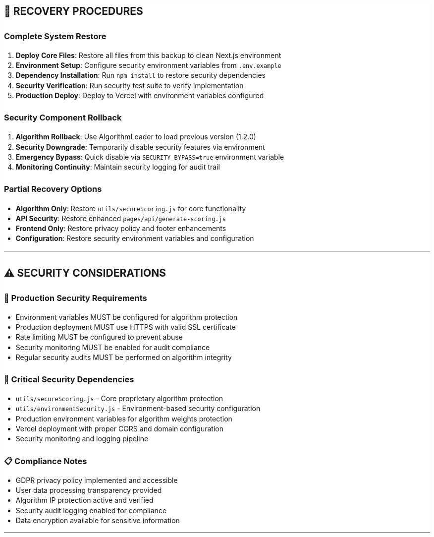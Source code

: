 
## 🔄 **RECOVERY PROCEDURES**

### **Complete System Restore**
1. **Deploy Core Files**: Restore all files from this backup to clean Next.js environment
2. **Environment Setup**: Configure security environment variables from `.env.example`
3. **Dependency Installation**: Run `npm install` to restore security dependencies
4. **Security Verification**: Run security test suite to verify implementation
5. **Production Deploy**: Deploy to Vercel with environment variables configured

### **Security Component Rollback**
1. **Algorithm Rollback**: Use AlgorithmLoader to load previous version (1.2.0)
2. **Security Downgrade**: Temporarily disable security features via environment
3. **Emergency Bypass**: Quick disable via `SECURITY_BYPASS=true` environment variable
4. **Monitoring Continuity**: Maintain security logging for audit trail

### **Partial Recovery Options**
- **Algorithm Only**: Restore `utils/secureScoring.js` for core functionality
- **API Security**: Restore enhanced `pages/api/generate-scoring.js`
- **Frontend Only**: Restore privacy policy and footer enhancements
- **Configuration**: Restore security environment variables and configuration

---

## ⚠️ **SECURITY CONSIDERATIONS**

### **🔐 Production Security Requirements**
- Environment variables MUST be configured for algorithm protection
- Production deployment MUST use HTTPS with valid SSL certificate  
- Rate limiting MUST be configured to prevent abuse
- Security monitoring MUST be enabled for audit compliance
- Regular security audits MUST be performed on algorithm integrity

### **🚨 Critical Security Dependencies**
- `utils/secureScoring.js` - Core proprietary algorithm protection
- `utils/environmentSecurity.js` - Environment-based security configuration
- Production environment variables for algorithm weights protection
- Vercel deployment with proper CORS and domain configuration
- Security monitoring and logging pipeline

### **📋 Compliance Notes**
- GDPR privacy policy implemented and accessible
- User data processing transparency provided
- Algorithm IP protection active and verified
- Security audit logging enabled for compliance
- Data encryption available for sensitive information

---
